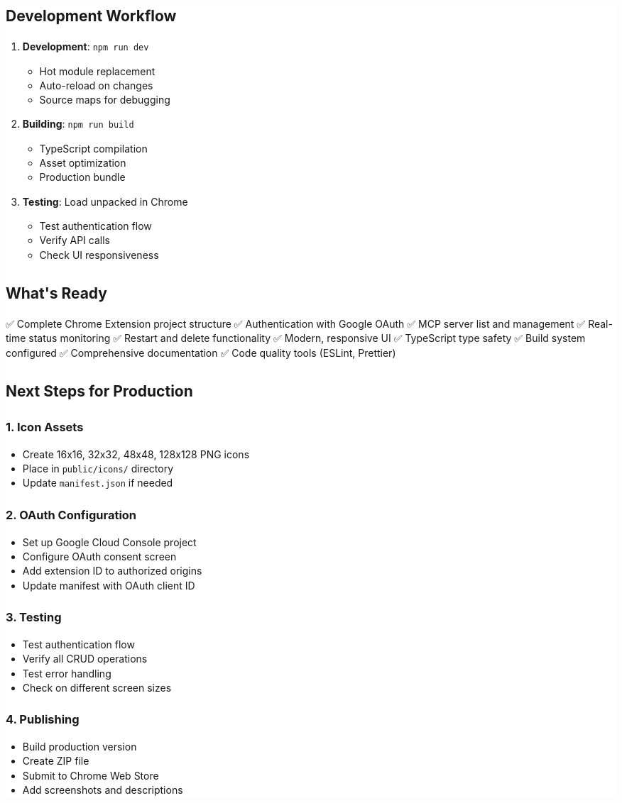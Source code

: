 ## Development Workflow

1. **Development**: `npm run dev`
   - Hot module replacement
   - Auto-reload on changes
   - Source maps for debugging

2. **Building**: `npm run build`
   - TypeScript compilation
   - Asset optimization
   - Production bundle

3. **Testing**: Load unpacked in Chrome
   - Test authentication flow
   - Verify API calls
   - Check UI responsiveness

## What's Ready

✅ Complete Chrome Extension project structure
✅ Authentication with Google OAuth
✅ MCP server list and management
✅ Real-time status monitoring
✅ Restart and delete functionality
✅ Modern, responsive UI
✅ TypeScript type safety
✅ Build system configured
✅ Comprehensive documentation
✅ Code quality tools (ESLint, Prettier)

## Next Steps for Production

### 1. Icon Assets
- Create 16x16, 32x32, 48x48, 128x128 PNG icons
- Place in `public/icons/` directory
- Update `manifest.json` if needed

### 2. OAuth Configuration
- Set up Google Cloud Console project
- Configure OAuth consent screen
- Add extension ID to authorized origins
- Update manifest with OAuth client ID

### 3. Testing
- Test authentication flow
- Verify all CRUD operations
- Test error handling
- Check on different screen sizes

### 4. Publishing
- Build production version
- Create ZIP file
- Submit to Chrome Web Store
- Add screenshots and descriptions
